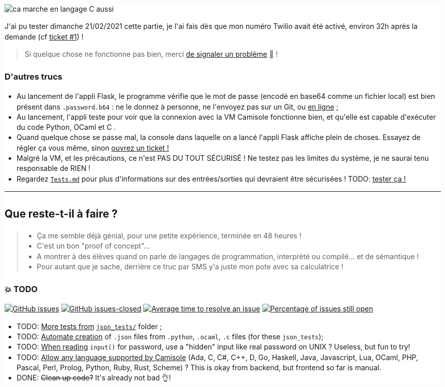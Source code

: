<img src="./screenshots/doc-21022021/ca_marche_en_langage_C_aussi.png" width="360" alt="ca marche en langage C aussi">


J'ai pu tester dimanche 21/02/2021 cette partie, je l'ai fais dès que mon numéro Twilio avait été activé, environ 32h après la demande (cf [ticket #1](https://github.com/Naereen/Peut-on-coder-avec-OCaml-Python-et-C-par-SMS/issues/1)) !


> Si quelque chose ne fonctionne pas bien, merci [de signaler un problème](https://github.com/Naereen/Peut-on-coder-avec-OCaml-Python-et-C-par-SMS/issues/new) :clap: !

### D'autres trucs

- Au lancement de l'appli Flask, le programme vérifie que le mot de passe (encodé en base64 comme un fichier local) est bien présent dans `.password.b64` : ne le donnez à personne, ne l'envoyez pas sur un Git, ou [en ligne](https://perso.crans.org/besson/publis/Peut-on-coder-avec-OCaml-Python-et-C-par-SMS.git/.password.b64) ;
- Au lancement, l'appli teste pour voir que la connexion avec la VM Camisole fonctionne bien, et qu'elle est capable d'exécuter du code Python, OCaml et C .
- Quand quelque chose se passe mal, la console dans laquelle on a lancé l'appli Flask affiche plein de choses. Essayez de régler ça vous même, sinon [ouvrez un ticket !](https://github.com/Naereen/Peut-on-coder-avec-OCaml-Python-et-C-par-SMS/issues/new)
- Malgré la VM, et les précautions, ce n'est PAS DU TOUT SÉCURISÉ ! Ne testez pas les limites du système, je ne saurai tenu responsable de RIEN !
- Regardez [`Tests.md`](./Tests.md) pour plus d'informations sur des entrées/sorties qui devraient être sécurisées ! TODO: [tester ça !](https://github.com/Naereen/Peut-on-coder-avec-OCaml-Python-et-C-par-SMS/issues/6)

---

## Que reste-t-il à faire ?

> - Ça me semble déjà génial, pour une petite expérience, terminée en 48 heures !
> - C'est un bon "proof of concept"...
> - A montrer à des élèves quand on parle de langages de programmation, interprété ou compilé... et de sémantique !
> - Pour autant que je sache, derrière ce truc par SMS y'a juste mon pote avec sa calculatrice !

### :boom: TODO

[![GitHub issues](https://img.shields.io/github/issues/Naereen/Peut-on-coder-avec-OCaml-Python-et-C-par-SMS.svg)](https://GitHub.com/Naereen/Peut-on-coder-avec-OCaml-Python-et-C-par-SMS/issues/)
[![GitHub issues-closed](https://img.shields.io/github/issues-closed/Naereen/Peut-on-coder-avec-OCaml-Python-et-C-par-SMS.svg)](https://GitHub.com/Naereen/Peut-on-coder-avec-OCaml-Python-et-C-par-SMS/issues?q=is%3Aissue+is%3Aclosed)
[![Average time to resolve an issue](http://isitmaintained.com/badge/resolution/Naereen/Peut-on-coder-avec-OCaml-Python-et-C-par-SMS.svg)](http://isitmaintained.com/project/Naereen/Peut-on-coder-avec-OCaml-Python-et-C-par-SMS "Average time to resolve an issue")
[![Percentage of issues still open](http://isitmaintained.com/badge/open/Naereen/Peut-on-coder-avec-OCaml-Python-et-C-par-SMS.svg)](http://isitmaintained.com/project/Naereen/Peut-on-coder-avec-OCaml-Python-et-C-par-SMS "Percentage of issues still open")

- TODO: [More tests from](https://github.com/Naereen/Peut-on-coder-avec-OCaml-Python-et-C-par-SMS/issues/8) [`json_tests/`](json_tests/) folder ;
- TODO: [Automate creation](https://github.com/Naereen/Peut-on-coder-avec-OCaml-Python-et-C-par-SMS/issues/8) of `.json` files from `.python`, `.ocaml`, `.c` files (for these `json_tests`);
- TODO: [When reading](https://github.com/Naereen/Peut-on-coder-avec-OCaml-Python-et-C-par-SMS/issues/9) `input()` for password, use a "hidden" input like real password on UNIX ? Useless, but fun to try!
- TODO: [Allow any language supported by Camisole](https://github.com/Naereen/Peut-on-coder-avec-OCaml-Python-et-C-par-SMS/issues/10) (Ada, C, C#, C++, D, Go, Haskell, Java, Javascript, Lua, OCaml, PHP, Pascal, Perl, Prolog, Python, Ruby, Rust, Scheme) ? This is okay from backend, but frontend so far is manual.
- DONE: ~~Clean up code?~~ It's already not bad :ok_hand:!
